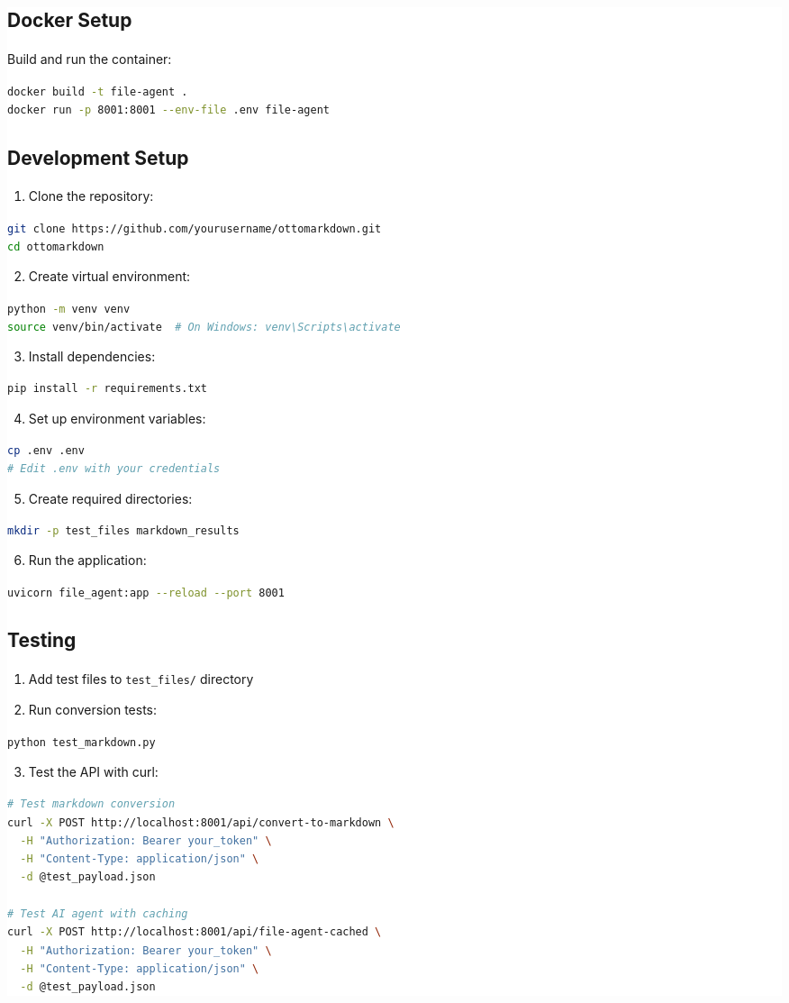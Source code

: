## Docker Setup

Build and run the container:
```bash
docker build -t file-agent .
docker run -p 8001:8001 --env-file .env file-agent
```

## Development Setup

1. Clone the repository:
```bash
git clone https://github.com/yourusername/ottomarkdown.git
cd ottomarkdown
```

2. Create virtual environment:
```bash
python -m venv venv
source venv/bin/activate  # On Windows: venv\Scripts\activate
```

3. Install dependencies:
```bash
pip install -r requirements.txt
```

4. Set up environment variables:
```bash
cp .env .env
# Edit .env with your credentials
```

5. Create required directories:
```bash
mkdir -p test_files markdown_results
```

6. Run the application:
```bash
uvicorn file_agent:app --reload --port 8001
```

## Testing

1. Add test files to `test_files/` directory

2. Run conversion tests:
```bash
python test_markdown.py
```

3. Test the API with curl:
```bash
# Test markdown conversion
curl -X POST http://localhost:8001/api/convert-to-markdown \
  -H "Authorization: Bearer your_token" \
  -H "Content-Type: application/json" \
  -d @test_payload.json

# Test AI agent with caching
curl -X POST http://localhost:8001/api/file-agent-cached \
  -H "Authorization: Bearer your_token" \
  -H "Content-Type: application/json" \
  -d @test_payload.json
```
